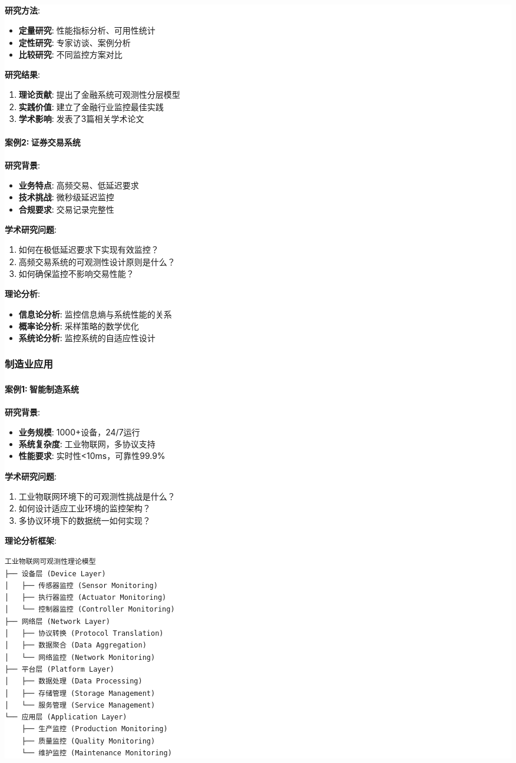 **研究方法**:

- **定量研究**: 性能指标分析、可用性统计
- **定性研究**: 专家访谈、案例分析
- **比较研究**: 不同监控方案对比

**研究结果**:

1. **理论贡献**: 提出了金融系统可观测性分层模型
2. **实践价值**: 建立了金融行业监控最佳实践
3. **学术影响**: 发表了3篇相关学术论文

#### 案例2: 证券交易系统

**研究背景**:

- **业务特点**: 高频交易、低延迟要求
- **技术挑战**: 微秒级延迟监控
- **合规要求**: 交易记录完整性

**学术研究问题**:

1. 如何在极低延迟要求下实现有效监控？
2. 高频交易系统的可观测性设计原则是什么？
3. 如何确保监控不影响交易性能？

**理论分析**:

- **信息论分析**: 监控信息熵与系统性能的关系
- **概率论分析**: 采样策略的数学优化
- **系统论分析**: 监控系统的自适应性设计

### 制造业应用

#### 案例1: 智能制造系统

**研究背景**:

- **业务规模**: 1000+设备，24/7运行
- **系统复杂度**: 工业物联网，多协议支持
- **性能要求**: 实时性<10ms，可靠性99.9%

**学术研究问题**:

1. 工业物联网环境下的可观测性挑战是什么？
2. 如何设计适应工业环境的监控架构？
3. 多协议环境下的数据统一如何实现？

**理论分析框架**:

```text
工业物联网可观测性理论模型
├── 设备层 (Device Layer)
│   ├── 传感器监控 (Sensor Monitoring)
│   ├── 执行器监控 (Actuator Monitoring)
│   └── 控制器监控 (Controller Monitoring)
├── 网络层 (Network Layer)
│   ├── 协议转换 (Protocol Translation)
│   ├── 数据聚合 (Data Aggregation)
│   └── 网络监控 (Network Monitoring)
├── 平台层 (Platform Layer)
│   ├── 数据处理 (Data Processing)
│   ├── 存储管理 (Storage Management)
│   └── 服务管理 (Service Management)
└── 应用层 (Application Layer)
    ├── 生产监控 (Production Monitoring)
    ├── 质量监控 (Quality Monitoring)
    └── 维护监控 (Maintenance Monitoring)
```
